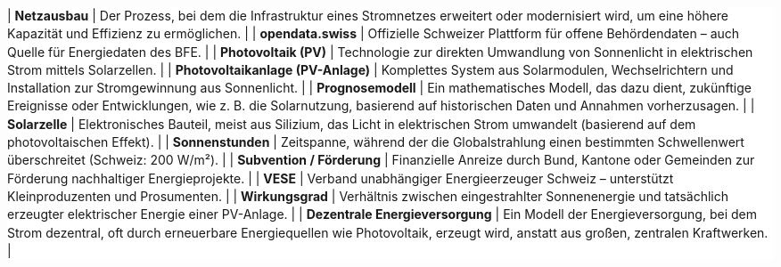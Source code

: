 | **Netzausbau** | Der Prozess, bei dem die Infrastruktur eines Stromnetzes erweitert oder modernisiert wird, um eine höhere Kapazität und Effizienz zu ermöglichen. |
| **opendata.swiss** | Offizielle Schweizer Plattform für offene Behördendaten – auch Quelle für Energiedaten des BFE. |
| **Photovoltaik (PV)** | Technologie zur direkten Umwandlung von Sonnenlicht in elektrischen Strom mittels Solarzellen. |
| **Photovoltaikanlage (PV-Anlage)** | Komplettes System aus Solarmodulen, Wechselrichtern und Installation zur Stromgewinnung aus Sonnenlicht. |
| **Prognosemodell** | Ein mathematisches Modell, das dazu dient, zukünftige Ereignisse oder Entwicklungen, wie z. B. die Solarnutzung, basierend auf historischen Daten und Annahmen vorherzusagen. |
| **Solarzelle** | Elektronisches Bauteil, meist aus Silizium, das Licht in elektrischen Strom umwandelt (basierend auf dem photovoltaischen Effekt). |
| **Sonnenstunden** | Zeitspanne, während der die Globalstrahlung einen bestimmten Schwellenwert überschreitet (Schweiz: 200 W/m²). |
| **Subvention / Förderung** | Finanzielle Anreize durch Bund, Kantone oder Gemeinden zur Förderung nachhaltiger Energieprojekte. |
| **VESE** | Verband unabhängiger Energieerzeuger Schweiz – unterstützt Kleinproduzenten und Prosumenten. |
| **Wirkungsgrad** | Verhältnis zwischen eingestrahlter Sonnenenergie und tatsächlich erzeugter elektrischer Energie einer PV-Anlage. |
| **Dezentrale Energieversorgung** | Ein Modell der Energieversorgung, bei dem Strom dezentral, oft durch erneuerbare Energiequellen wie Photovoltaik, erzeugt wird, anstatt aus großen, zentralen Kraftwerken. |
